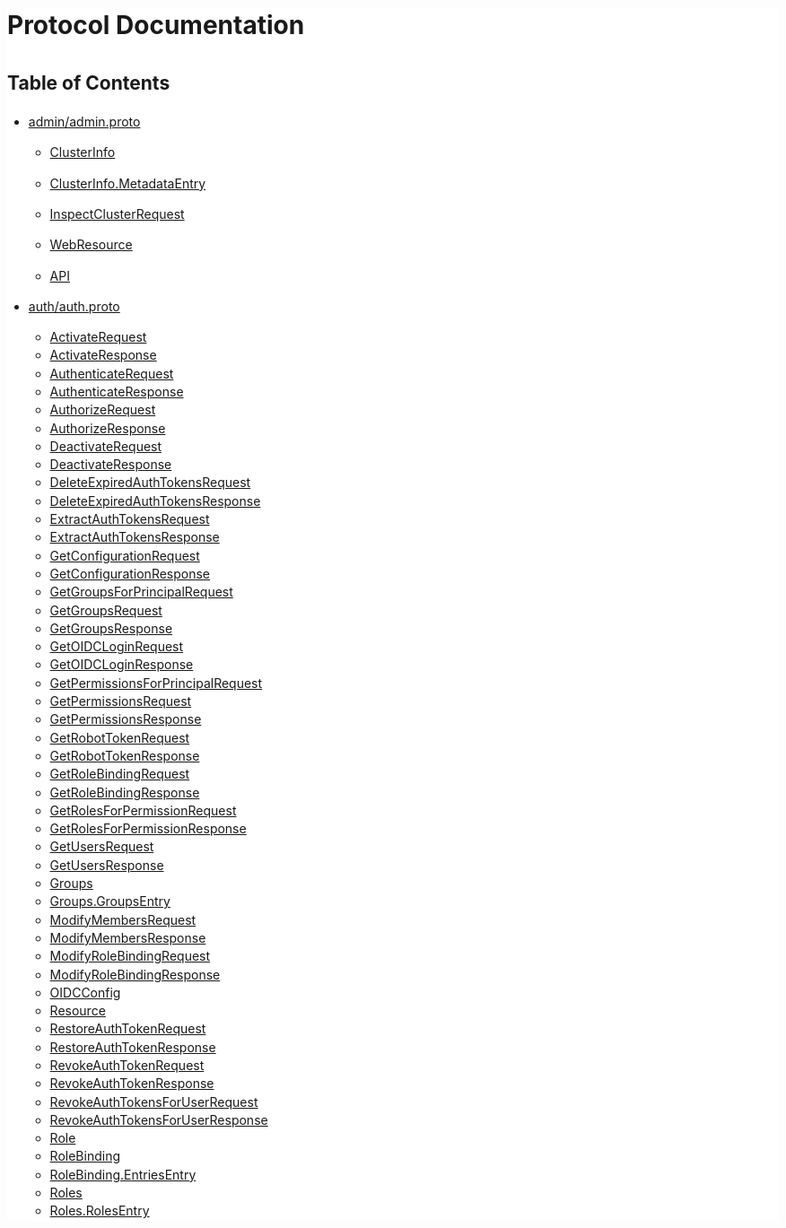 # Protocol Documentation
<a name="top"></a>

## Table of Contents

- [admin/admin.proto](#admin_admin-proto)
    - [ClusterInfo](#admin_v2-ClusterInfo)
    - [ClusterInfo.MetadataEntry](#admin_v2-ClusterInfo-MetadataEntry)
    - [InspectClusterRequest](#admin_v2-InspectClusterRequest)
    - [WebResource](#admin_v2-WebResource)
  
    - [API](#admin_v2-API)
  
- [auth/auth.proto](#auth_auth-proto)
    - [ActivateRequest](#auth_v2-ActivateRequest)
    - [ActivateResponse](#auth_v2-ActivateResponse)
    - [AuthenticateRequest](#auth_v2-AuthenticateRequest)
    - [AuthenticateResponse](#auth_v2-AuthenticateResponse)
    - [AuthorizeRequest](#auth_v2-AuthorizeRequest)
    - [AuthorizeResponse](#auth_v2-AuthorizeResponse)
    - [DeactivateRequest](#auth_v2-DeactivateRequest)
    - [DeactivateResponse](#auth_v2-DeactivateResponse)
    - [DeleteExpiredAuthTokensRequest](#auth_v2-DeleteExpiredAuthTokensRequest)
    - [DeleteExpiredAuthTokensResponse](#auth_v2-DeleteExpiredAuthTokensResponse)
    - [ExtractAuthTokensRequest](#auth_v2-ExtractAuthTokensRequest)
    - [ExtractAuthTokensResponse](#auth_v2-ExtractAuthTokensResponse)
    - [GetConfigurationRequest](#auth_v2-GetConfigurationRequest)
    - [GetConfigurationResponse](#auth_v2-GetConfigurationResponse)
    - [GetGroupsForPrincipalRequest](#auth_v2-GetGroupsForPrincipalRequest)
    - [GetGroupsRequest](#auth_v2-GetGroupsRequest)
    - [GetGroupsResponse](#auth_v2-GetGroupsResponse)
    - [GetOIDCLoginRequest](#auth_v2-GetOIDCLoginRequest)
    - [GetOIDCLoginResponse](#auth_v2-GetOIDCLoginResponse)
    - [GetPermissionsForPrincipalRequest](#auth_v2-GetPermissionsForPrincipalRequest)
    - [GetPermissionsRequest](#auth_v2-GetPermissionsRequest)
    - [GetPermissionsResponse](#auth_v2-GetPermissionsResponse)
    - [GetRobotTokenRequest](#auth_v2-GetRobotTokenRequest)
    - [GetRobotTokenResponse](#auth_v2-GetRobotTokenResponse)
    - [GetRoleBindingRequest](#auth_v2-GetRoleBindingRequest)
    - [GetRoleBindingResponse](#auth_v2-GetRoleBindingResponse)
    - [GetRolesForPermissionRequest](#auth_v2-GetRolesForPermissionRequest)
    - [GetRolesForPermissionResponse](#auth_v2-GetRolesForPermissionResponse)
    - [GetUsersRequest](#auth_v2-GetUsersRequest)
    - [GetUsersResponse](#auth_v2-GetUsersResponse)
    - [Groups](#auth_v2-Groups)
    - [Groups.GroupsEntry](#auth_v2-Groups-GroupsEntry)
    - [ModifyMembersRequest](#auth_v2-ModifyMembersRequest)
    - [ModifyMembersResponse](#auth_v2-ModifyMembersResponse)
    - [ModifyRoleBindingRequest](#auth_v2-ModifyRoleBindingRequest)
    - [ModifyRoleBindingResponse](#auth_v2-ModifyRoleBindingResponse)
    - [OIDCConfig](#auth_v2-OIDCConfig)
    - [Resource](#auth_v2-Resource)
    - [RestoreAuthTokenRequest](#auth_v2-RestoreAuthTokenRequest)
    - [RestoreAuthTokenResponse](#auth_v2-RestoreAuthTokenResponse)
    - [RevokeAuthTokenRequest](#auth_v2-RevokeAuthTokenRequest)
    - [RevokeAuthTokenResponse](#auth_v2-RevokeAuthTokenResponse)
    - [RevokeAuthTokensForUserRequest](#auth_v2-RevokeAuthTokensForUserRequest)
    - [RevokeAuthTokensForUserResponse](#auth_v2-RevokeAuthTokensForUserResponse)
    - [Role](#auth_v2-Role)
    - [RoleBinding](#auth_v2-RoleBinding)
    - [RoleBinding.EntriesEntry](#auth_v2-RoleBinding-EntriesEntry)
    - [Roles](#auth_v2-Roles)
    - [Roles.RolesEntry](#auth_v2-Roles-RolesEntry)